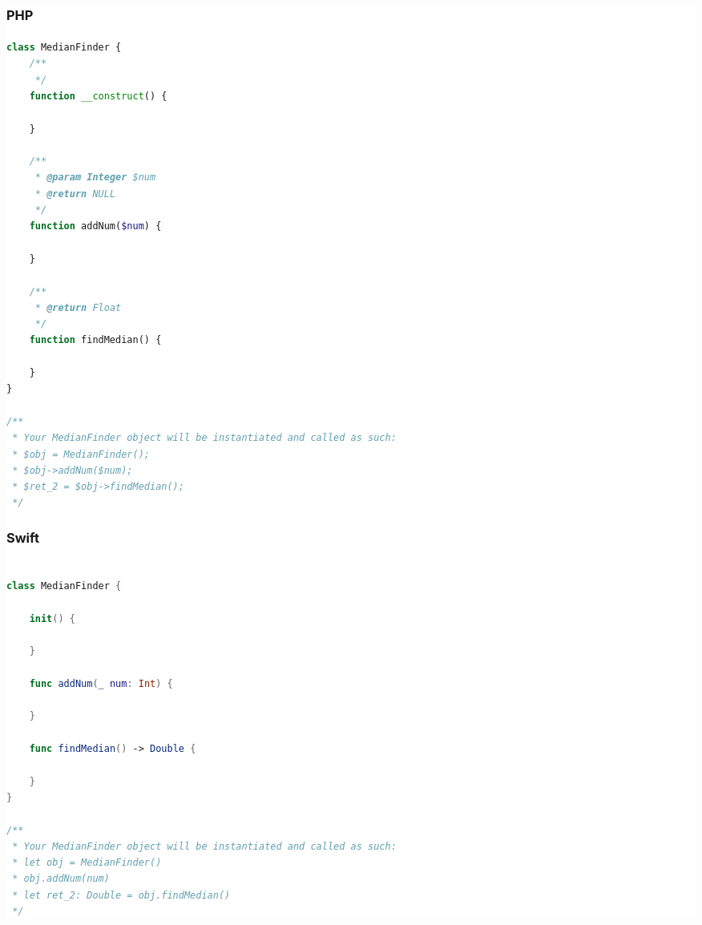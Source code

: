 ### PHP

```php
class MedianFinder {
    /**
     */
    function __construct() {
        
    }
  
    /**
     * @param Integer $num
     * @return NULL
     */
    function addNum($num) {
        
    }
  
    /**
     * @return Float
     */
    function findMedian() {
        
    }
}

/**
 * Your MedianFinder object will be instantiated and called as such:
 * $obj = MedianFinder();
 * $obj->addNum($num);
 * $ret_2 = $obj->findMedian();
 */
```

### Swift

```swift

class MedianFinder {

    init() {
        
    }
    
    func addNum(_ num: Int) {
        
    }
    
    func findMedian() -> Double {
        
    }
}

/**
 * Your MedianFinder object will be instantiated and called as such:
 * let obj = MedianFinder()
 * obj.addNum(num)
 * let ret_2: Double = obj.findMedian()
 */
```
